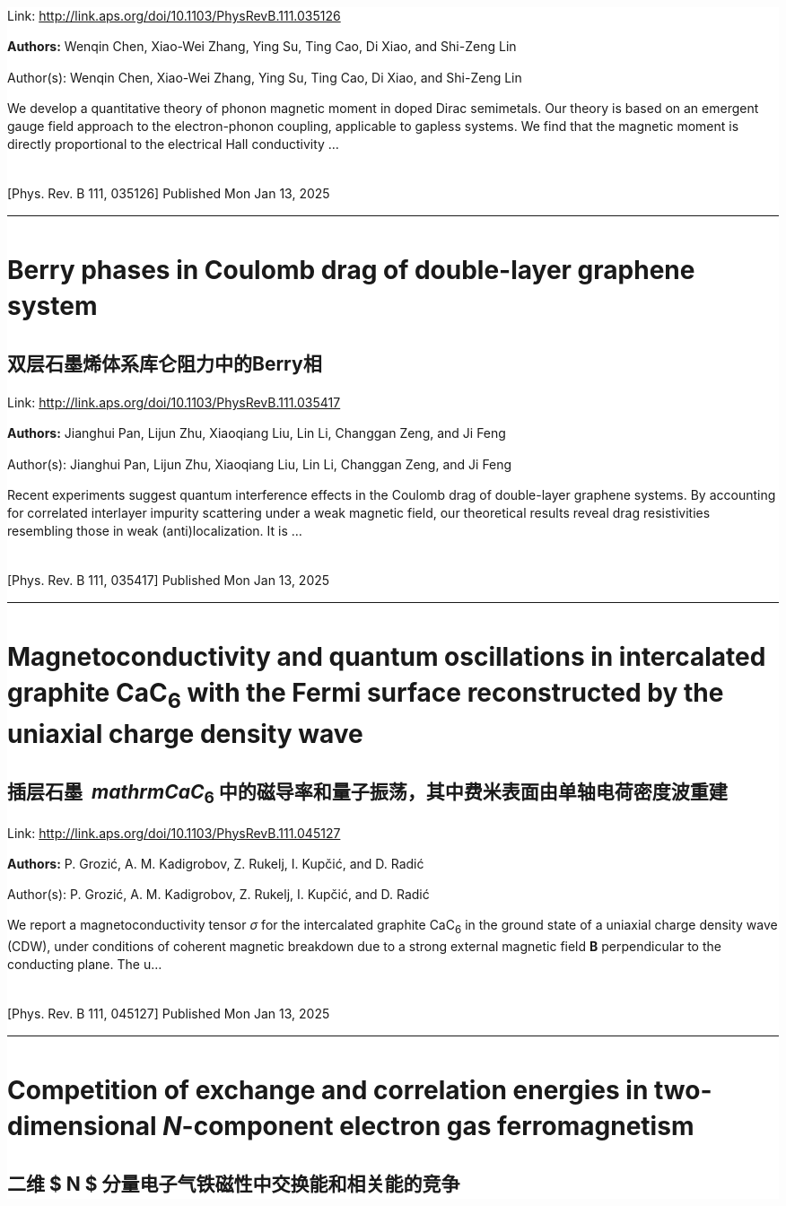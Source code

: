 Link: http://link.aps.org/doi/10.1103/PhysRevB.111.035126

**Authors:** Wenqin Chen, Xiao-Wei Zhang, Ying Su, Ting Cao, Di Xiao, and Shi-Zeng Lin

Author(s): Wenqin Chen, Xiao-Wei Zhang, Ying Su, Ting Cao, Di Xiao, and Shi-Zeng Lin<br /><p>We develop a quantitative theory of phonon magnetic moment in doped Dirac semimetals. Our theory is based on an emergent gauge field approach to the electron-phonon coupling, applicable to gapless systems. We find that the magnetic moment is directly proportional to the electrical Hall conductivity …</p><br />[Phys. Rev. B 111, 035126] Published Mon Jan 13, 2025


---
# Berry phases in Coulomb drag of double-layer graphene system

## 双层石墨烯体系库仑阻力中的Berry相

Link: http://link.aps.org/doi/10.1103/PhysRevB.111.035417

**Authors:** Jianghui Pan, Lijun Zhu, Xiaoqiang Liu, Lin Li, Changgan Zeng, and Ji Feng

Author(s): Jianghui Pan, Lijun Zhu, Xiaoqiang Liu, Lin Li, Changgan Zeng, and Ji Feng<br /><p>Recent experiments suggest quantum interference effects in the Coulomb drag of double-layer graphene systems. By accounting for correlated interlayer impurity scattering under a weak magnetic field, our theoretical results reveal drag resistivities resembling those in weak (anti)localization. It is …</p><br />[Phys. Rev. B 111, 035417] Published Mon Jan 13, 2025


---
# Magnetoconductivity and quantum oscillations in intercalated graphite ${\mathrm{CaC}}_{6}$ with the Fermi surface reconstructed by the uniaxial charge density wave

## 插层石墨 ${\ mathrm{CaC }}_{ 6}$ 中的磁导率和量子振荡，其中费米表面由单轴电荷密度波重建

Link: http://link.aps.org/doi/10.1103/PhysRevB.111.045127

**Authors:** P. Grozić, A. M. Kadigrobov, Z. Rukelj, I. Kupčić, and D. Radić

Author(s): P. Grozić, A. M. Kadigrobov, Z. Rukelj, I. Kupčić, and D. Radić<br /><p>We report a magnetoconductivity tensor $σ$ for the intercalated graphite ${\mathrm{CaC}}_{6}$ in the ground state of a uniaxial charge density wave (CDW), under conditions of coherent magnetic breakdown due to a strong external magnetic field $\mathbf{B}$ perpendicular to the conducting plane. The u…</p><br />[Phys. Rev. B 111, 045127] Published Mon Jan 13, 2025


---
# Competition of exchange and correlation energies in two-dimensional $N$-component electron gas ferromagnetism

## 二维 $ N $ 分量电子气铁磁性中交换能和相关能的竞争
